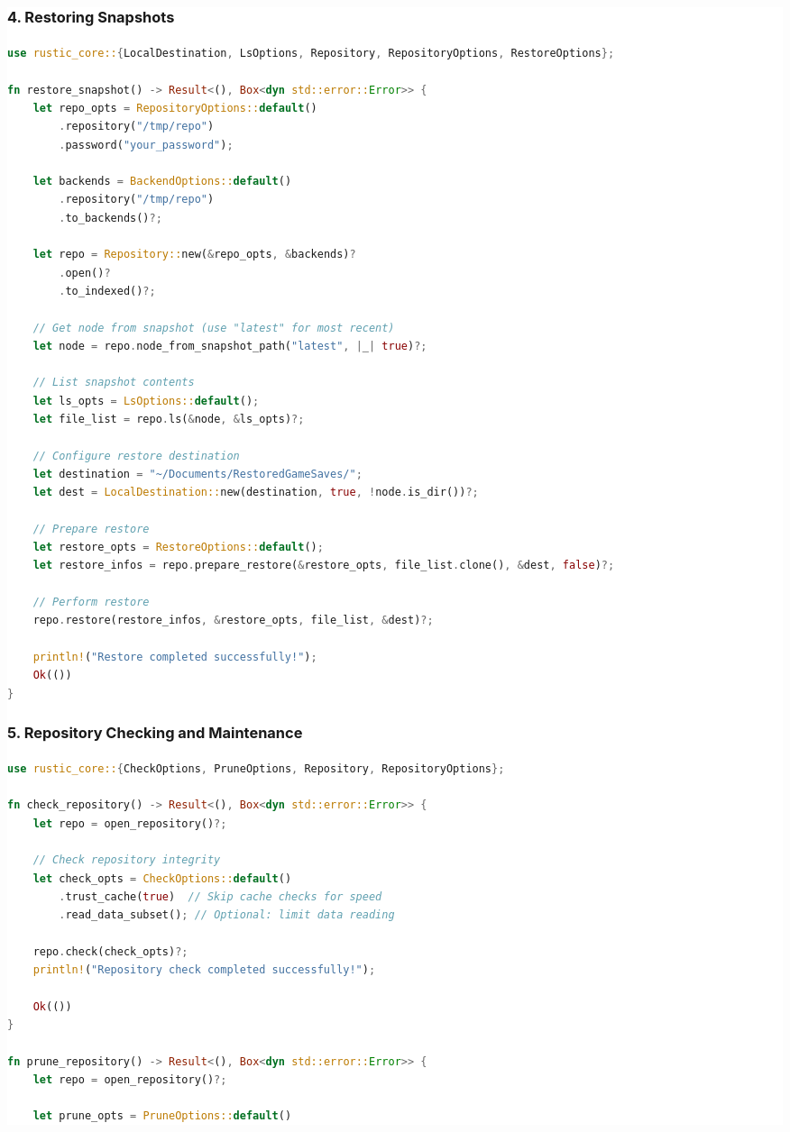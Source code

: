 ### 4. Restoring Snapshots

```rust
use rustic_core::{LocalDestination, LsOptions, Repository, RepositoryOptions, RestoreOptions};

fn restore_snapshot() -> Result<(), Box<dyn std::error::Error>> {
    let repo_opts = RepositoryOptions::default()
        .repository("/tmp/repo")
        .password("your_password");

    let backends = BackendOptions::default()
        .repository("/tmp/repo")
        .to_backends()?;

    let repo = Repository::new(&repo_opts, &backends)?
        .open()?
        .to_indexed()?;

    // Get node from snapshot (use "latest" for most recent)
    let node = repo.node_from_snapshot_path("latest", |_| true)?;

    // List snapshot contents
    let ls_opts = LsOptions::default();
    let file_list = repo.ls(&node, &ls_opts)?;

    // Configure restore destination
    let destination = "~/Documents/RestoredGameSaves/";
    let dest = LocalDestination::new(destination, true, !node.is_dir())?;

    // Prepare restore
    let restore_opts = RestoreOptions::default();
    let restore_infos = repo.prepare_restore(&restore_opts, file_list.clone(), &dest, false)?;

    // Perform restore
    repo.restore(restore_infos, &restore_opts, file_list, &dest)?;

    println!("Restore completed successfully!");
    Ok(())
}
```

### 5. Repository Checking and Maintenance

```rust
use rustic_core::{CheckOptions, PruneOptions, Repository, RepositoryOptions};

fn check_repository() -> Result<(), Box<dyn std::error::Error>> {
    let repo = open_repository()?;

    // Check repository integrity
    let check_opts = CheckOptions::default()
        .trust_cache(true)  // Skip cache checks for speed
        .read_data_subset(); // Optional: limit data reading

    repo.check(check_opts)?;
    println!("Repository check completed successfully!");

    Ok(())
}

fn prune_repository() -> Result<(), Box<dyn std::error::Error>> {
    let repo = open_repository()?;

    let prune_opts = PruneOptions::default()
```